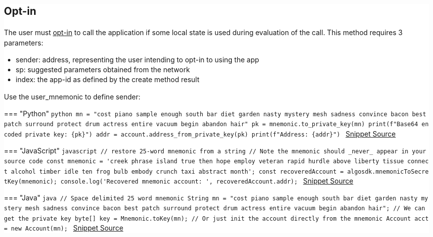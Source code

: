 ## Opt-in

The user must [opt-in](../apps/index.md#opt-into-the-smart-contract) to call the application if some local state is used during evaluation of the call. This method requires 3 parameters:

- sender: address, representing the user intending to opt-in to using the app
- sp: suggested parameters obtained from the network
- index: the app-id as defined by the create method result

Use the user_mnemonic to define sender:

=== "Python"
	<!-- ===PYSDK_ACCOUNT_RECOVER_MNEMONIC=== -->
	```python
	mn = "cost piano sample enough south bar diet garden nasty mystery mesh sadness convince bacon best patch surround protect drum actress entire vacuum begin abandon hair"
	pk = mnemonic.to_private_key(mn)
	print(f"Base64 encoded private key: {pk}")
	addr = account.address_from_private_key(pk)
	print(f"Address: {addr}")
	```
	[Snippet Source](https://github.com/algorand/py-algorand-sdk/blob/examples/examples/account.py#L12-L17)
	<!-- ===PYSDK_ACCOUNT_RECOVER_MNEMONIC=== -->

=== "JavaScript"
	<!-- ===JSSDK_ACCOUNT_RECOVER_MNEMONIC=== -->
	```javascript
	// restore 25-word mnemonic from a string
	// Note the mnemonic should _never_ appear in your source code
	const mnemonic =
	  'creek phrase island true then hope employ veteran rapid hurdle above liberty tissue connect alcohol timber idle ten frog bulb embody crunch taxi abstract month';
	const recoveredAccount = algosdk.mnemonicToSecretKey(mnemonic);
	console.log('Recovered mnemonic account: ', recoveredAccount.addr);
	```
	[Snippet Source](https://github.com/algorand/js-algorand-sdk/blob/examples/examples/accounts.ts#L16-L22)
	<!-- ===JSSDK_ACCOUNT_RECOVER_MNEMONIC=== -->

=== "Java"
	<!-- ===JAVASDK_ACCOUNT_RECOVER_MNEMONIC=== -->
	```java
	// Space delimited 25 word mnemonic
	String mn = "cost piano sample enough south bar diet garden nasty mystery mesh sadness convince bacon best patch surround protect drum actress entire vacuum begin abandon hair";
	// We can get the private key
	byte[] key = Mnemonic.toKey(mn);
	// Or just init the account directly from the mnemonic
	Account acct = new Account(mn);
	```
	[Snippet Source](https://github.com/algorand/java-algorand-sdk/blob/examples/examples/src/main/java/com/algorand/examples/AccountExamples.java#L64-L70)
	<!-- ===JAVASDK_ACCOUNT_RECOVER_MNEMONIC=== -->
